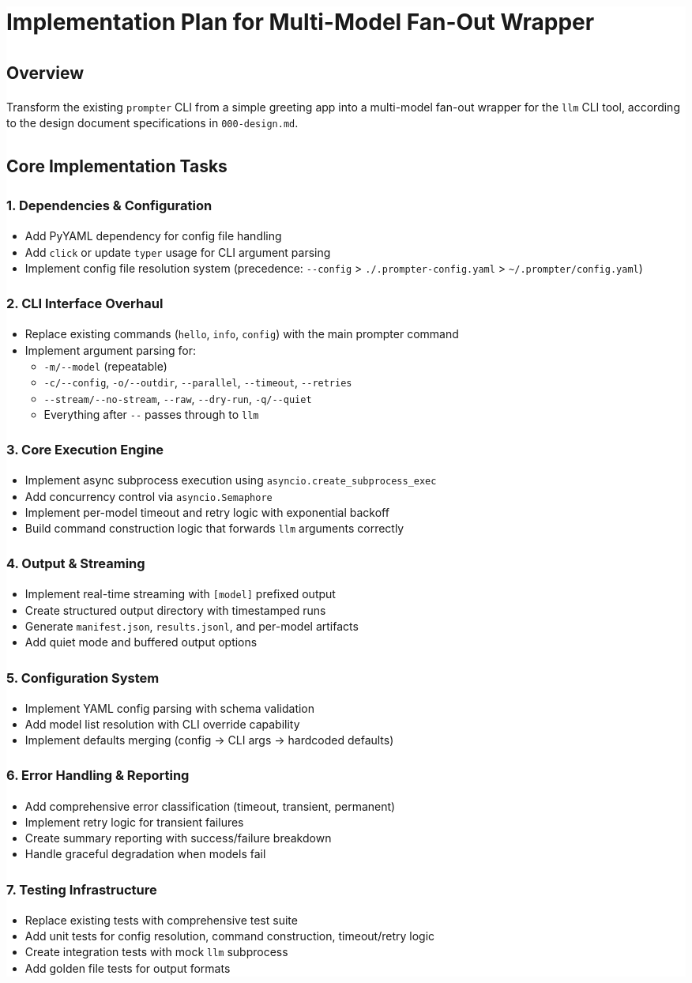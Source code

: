 # Implementation Plan for Multi-Model Fan-Out Wrapper

## Overview
Transform the existing `prompter` CLI from a simple greeting app into a multi-model fan-out wrapper for the `llm` CLI tool, according to the design document specifications in `000-design.md`.

## Core Implementation Tasks

### 1. Dependencies & Configuration
- Add PyYAML dependency for config file handling
- Add `click` or update `typer` usage for CLI argument parsing
- Implement config file resolution system (precedence: `--config` > `./.prompter-config.yaml` > `~/.prompter/config.yaml`)

### 2. CLI Interface Overhaul
- Replace existing commands (`hello`, `info`, `config`) with the main prompter command
- Implement argument parsing for:
  - `-m/--model` (repeatable)
  - `-c/--config`, `-o/--outdir`, `--parallel`, `--timeout`, `--retries`
  - `--stream/--no-stream`, `--raw`, `--dry-run`, `-q/--quiet`
  - Everything after `--` passes through to `llm`

### 3. Core Execution Engine
- Implement async subprocess execution using `asyncio.create_subprocess_exec`
- Add concurrency control via `asyncio.Semaphore`
- Implement per-model timeout and retry logic with exponential backoff
- Build command construction logic that forwards `llm` arguments correctly

### 4. Output & Streaming
- Implement real-time streaming with `[model]` prefixed output
- Create structured output directory with timestamped runs
- Generate `manifest.json`, `results.jsonl`, and per-model artifacts
- Add quiet mode and buffered output options

### 5. Configuration System
- Implement YAML config parsing with schema validation
- Add model list resolution with CLI override capability
- Implement defaults merging (config → CLI args → hardcoded defaults)

### 6. Error Handling & Reporting
- Add comprehensive error classification (timeout, transient, permanent)
- Implement retry logic for transient failures
- Create summary reporting with success/failure breakdown
- Handle graceful degradation when models fail

### 7. Testing Infrastructure
- Replace existing tests with comprehensive test suite
- Add unit tests for config resolution, command construction, timeout/retry logic
- Create integration tests with mock `llm` subprocess
- Add golden file tests for output formats
